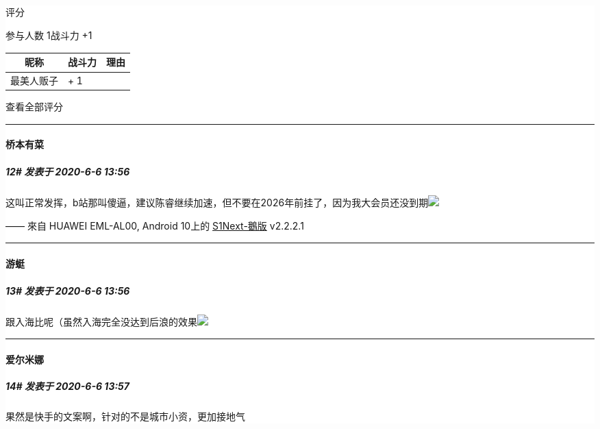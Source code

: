 评分





 参与人数 1战斗力 +1

|昵称|战斗力|理由|
|----|---|---|
| 最美人贩子| + 1||



查看全部评分






-----

####  桥本有菜  
##### 12#       发表于 2020-6-6 13:56




这叫正常发挥，b站那叫傻逼，建议陈睿继续加速，但不要在2026年前挂了，因为我大会员还没到期<img src="https://static.saraba1st.com/image/smiley/face2017/067.png" referrerpolicy="no-referrer">

—— 來自 HUAWEI EML-AL00, Android 10上的 [S1Next-鵝版](https://github.com/ykrank/S1-Next/releases) v2.2.2.1







-----

####  游蜓  
##### 13#       发表于 2020-6-6 13:56




跟入海比呢（虽然入海完全没达到后浪的效果<img src="https://static.saraba1st.com/image/smiley/face2017/067.png" referrerpolicy="no-referrer">







-----

####  爱尔米娜  
##### 14#       发表于 2020-6-6 13:57




果然是快手的文案啊，针对的不是城市小资，更加接地气


